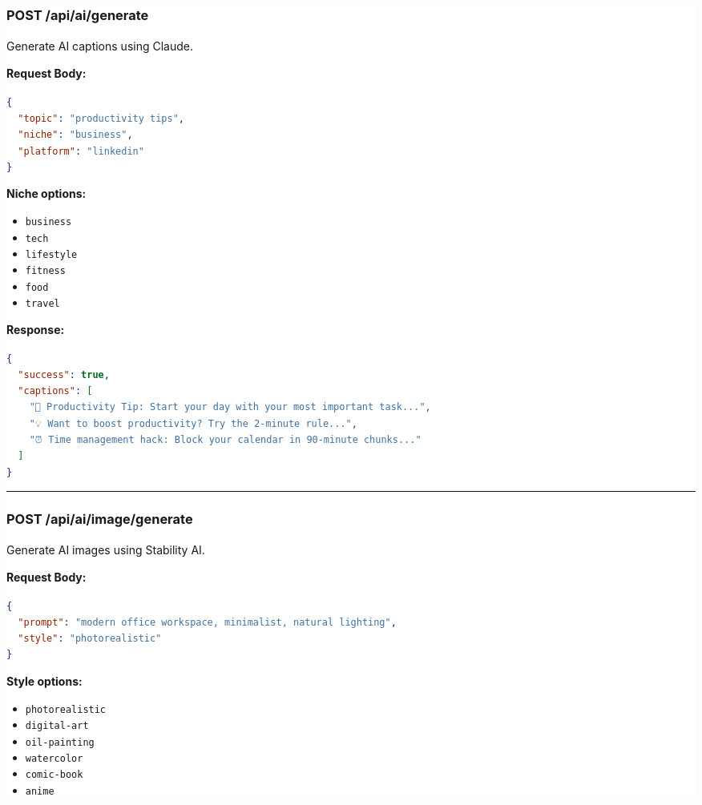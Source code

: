 
### POST /api/ai/generate

Generate AI captions using Claude.

**Request Body:**
```json
{
  "topic": "productivity tips",
  "niche": "business",
  "platform": "linkedin"
}
```

**Niche options:**
- `business`
- `tech`
- `lifestyle`
- `fitness`
- `food`
- `travel`

**Response:**
```json
{
  "success": true,
  "captions": [
    "🚀 Productivity Tip: Start your day with your most important task...",
    "💡 Want to boost productivity? Try the 2-minute rule...",
    "⏰ Time management hack: Block your calendar in 90-minute chunks..."
  ]
}
```

---

### POST /api/ai/image/generate

Generate AI images using Stability AI.

**Request Body:**
```json
{
  "prompt": "modern office workspace, minimalist, natural lighting",
  "style": "photorealistic"
}
```

**Style options:**
- `photorealistic`
- `digital-art`
- `oil-painting`
- `watercolor`
- `comic-book`
- `anime`
